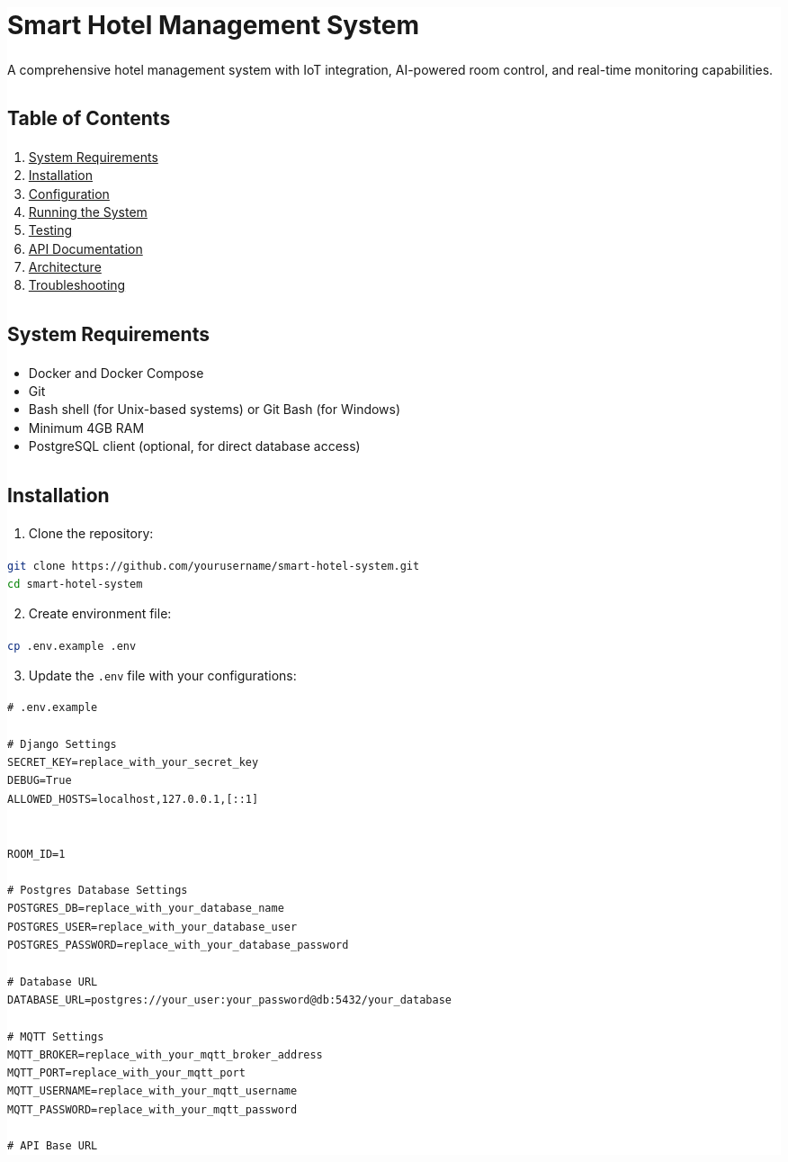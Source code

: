 # Smart Hotel Management System

A comprehensive hotel management system with IoT integration, AI-powered room control, and real-time monitoring capabilities.

## Table of Contents
1. [System Requirements](#system-requirements)
2. [Installation](#installation)
3. [Configuration](#configuration)
4. [Running the System](#running-the-system)
5. [Testing](#testing)
6. [API Documentation](#api-documentation)
7. [Architecture](#architecture)
8. [Troubleshooting](#troubleshooting)

## System Requirements

- Docker and Docker Compose
- Git
- Bash shell (for Unix-based systems) or Git Bash (for Windows)
- Minimum 4GB RAM
- PostgreSQL client (optional, for direct database access)

## Installation

1. Clone the repository:
```bash
git clone https://github.com/yourusername/smart-hotel-system.git
cd smart-hotel-system
```

2. Create environment file:
```bash
cp .env.example .env
```

3. Update the `.env` file with your configurations:
```env
# .env.example

# Django Settings
SECRET_KEY=replace_with_your_secret_key
DEBUG=True
ALLOWED_HOSTS=localhost,127.0.0.1,[::1]


ROOM_ID=1 

# Postgres Database Settings
POSTGRES_DB=replace_with_your_database_name
POSTGRES_USER=replace_with_your_database_user
POSTGRES_PASSWORD=replace_with_your_database_password

# Database URL
DATABASE_URL=postgres://your_user:your_password@db:5432/your_database

# MQTT Settings
MQTT_BROKER=replace_with_your_mqtt_broker_address
MQTT_PORT=replace_with_your_mqtt_port
MQTT_USERNAME=replace_with_your_mqtt_username
MQTT_PASSWORD=replace_with_your_mqtt_password

# API Base URL
```